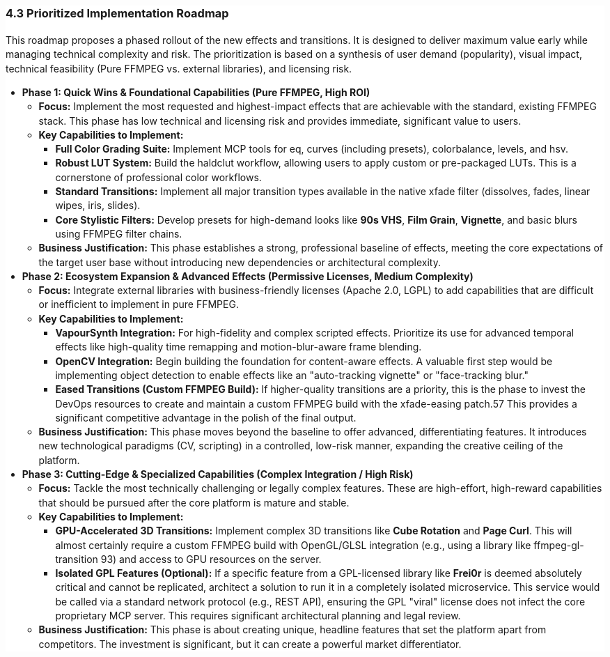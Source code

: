 ### **4.3 Prioritized Implementation Roadmap**

This roadmap proposes a phased rollout of the new effects and transitions. It is designed to deliver maximum value early while managing technical complexity and risk. The prioritization is based on a synthesis of user demand (popularity), visual impact, technical feasibility (Pure FFMPEG vs. external libraries), and licensing risk.

* **Phase 1: Quick Wins & Foundational Capabilities (Pure FFMPEG, High ROI)**  
  * **Focus:** Implement the most requested and highest-impact effects that are achievable with the standard, existing FFMPEG stack. This phase has low technical and licensing risk and provides immediate, significant value to users.  
  * **Key Capabilities to Implement:**  
    * **Full Color Grading Suite:** Implement MCP tools for eq, curves (including presets), colorbalance, levels, and hsv.  
    * **Robust LUT System:** Build the haldclut workflow, allowing users to apply custom or pre-packaged LUTs. This is a cornerstone of professional color workflows.  
    * **Standard Transitions:** Implement all major transition types available in the native xfade filter (dissolves, fades, linear wipes, iris, slides).  
    * **Core Stylistic Filters:** Develop presets for high-demand looks like **90s VHS**, **Film Grain**, **Vignette**, and basic blurs using FFMPEG filter chains.  
  * **Business Justification:** This phase establishes a strong, professional baseline of effects, meeting the core expectations of the target user base without introducing new dependencies or architectural complexity.  
* **Phase 2: Ecosystem Expansion & Advanced Effects (Permissive Licenses, Medium Complexity)**  
  * **Focus:** Integrate external libraries with business-friendly licenses (Apache 2.0, LGPL) to add capabilities that are difficult or inefficient to implement in pure FFMPEG.  
  * **Key Capabilities to Implement:**  
    * **VapourSynth Integration:** For high-fidelity and complex scripted effects. Prioritize its use for advanced temporal effects like high-quality time remapping and motion-blur-aware frame blending.  
    * **OpenCV Integration:** Begin building the foundation for content-aware effects. A valuable first step would be implementing object detection to enable effects like an "auto-tracking vignette" or "face-tracking blur."  
    * **Eased Transitions (Custom FFMPEG Build):** If higher-quality transitions are a priority, this is the phase to invest the DevOps resources to create and maintain a custom FFMPEG build with the xfade-easing patch.57 This provides a significant competitive advantage in the polish of the final output.  
  * **Business Justification:** This phase moves beyond the baseline to offer advanced, differentiating features. It introduces new technological paradigms (CV, scripting) in a controlled, low-risk manner, expanding the creative ceiling of the platform.  
* **Phase 3: Cutting-Edge & Specialized Capabilities (Complex Integration / High Risk)**  
  * **Focus:** Tackle the most technically challenging or legally complex features. These are high-effort, high-reward capabilities that should be pursued after the core platform is mature and stable.  
  * **Key Capabilities to Implement:**  
    * **GPU-Accelerated 3D Transitions:** Implement complex 3D transitions like **Cube Rotation** and **Page Curl**. This will almost certainly require a custom FFMPEG build with OpenGL/GLSL integration (e.g., using a library like ffmpeg-gl-transition 93) and access to GPU resources on the server.  
    * **Isolated GPL Features (Optional):** If a specific feature from a GPL-licensed library like **Frei0r** is deemed absolutely critical and cannot be replicated, architect a solution to run it in a completely isolated microservice. This service would be called via a standard network protocol (e.g., REST API), ensuring the GPL "viral" license does not infect the core proprietary MCP server. This requires significant architectural planning and legal review.  
  * **Business Justification:** This phase is about creating unique, headline features that set the platform apart from competitors. The investment is significant, but it can create a powerful market differentiator.
